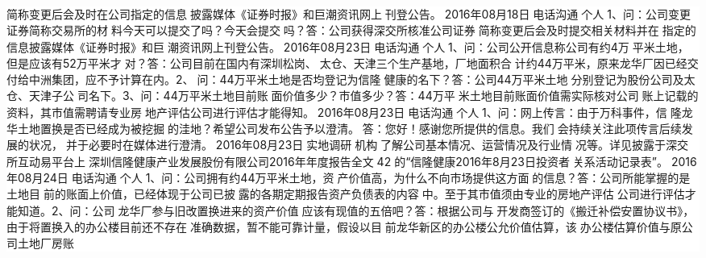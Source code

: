 简称变更后会及时在公司指定的信息
披露媒体《证券时报》和巨潮资讯网上
刊登公告。
2016年08月18日
电话沟通
个人
1、问：公司变更证券简称交易所的材
料今天可以提交了吗？今天会提交
吗？答：公司获得深交所核准公司证券
简称变更后会及时提交相关材料并在
指定的信息披露媒体《证券时报》和巨
潮资讯网上刊登公告。
2016年08月23日
电话沟通
个人
1、问：公司公开信息称公司有约4万
平米土地，但是应该有52万平米才
对？答：公司目前在国内有深圳松岗、
太仓、天津三个生产基地，厂地面积合
计约44万平米，原来龙华厂因已经交
付给中洲集团，应不予计算在内。2、
问：44万平米土地是否均登记为信隆
健康的名下？答：公司44万平米土地
分别登记为股份公司及太仓、天津子公
司名下。3、问：44万平米土地目前账
面价值多少？市值多少？答：44万平
米土地目前账面价值需实际核对公司
账上记载的资料，其市值需聘请专业房
地产评估公司进行评估才能得知。
2016年08月23日
电话沟通
个人
1、问：网上传言：由于万科事件，信
隆龙华土地置换是否已经成为被挖掘
的洼地？希望公司发布公告予以澄清。
答：您好！感谢您所提供的信息。我们
会持续关注此项传言后续发展的状况，
并于必要时在媒体进行澄清。
2016年08月23日
实地调研
机构
了解公司基本情况、运营情况及行业情
况等。详见披露于深交所互动易平台上
深圳信隆健康产业发展股份有限公司2016年年度报告全文
42
的“信隆健康2016年8月23日投资者
关系活动记录表”。
2016年08月24日
电话沟通
个人
1、问：公司拥有约44万平米土地，资
产价值高，为什么不向市场提供这方面
的信息？答：公司所能掌握的是土地目
前的账面上价值，已经体现于公司已披
露的各期定期报告资产负债表的内容
中。至于其市值须由专业的房地产评估
公司进行评估才能知道。2、问：公司
龙华厂参与旧改置换进来的资产价值
应该有现值的五倍吧？答：根据公司与
开发商签订的《搬迁补偿安置协议书》，
由于将置换入的办公楼目前还不存在
准确数据，暂不能可靠计量，假设以目
前龙华新区的办公楼公允价值估算，该
办公楼估算价值与原公司土地厂房账